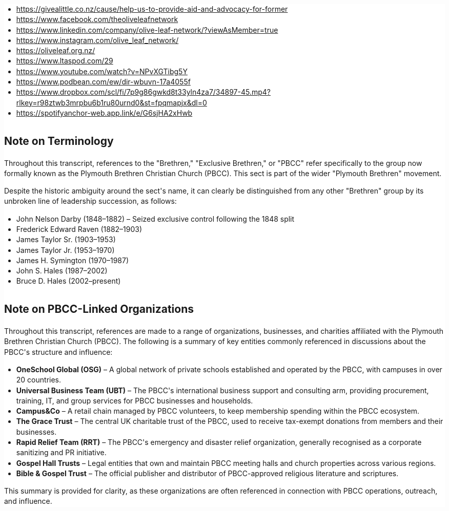 * https://givealittle.co.nz/cause/help-us-to-provide-aid-and-advocacy-for-former
* https://www.facebook.com/theoliveleafnetwork
* https://www.linkedin.com/company/olive-leaf-network/?viewAsMember=true
* https://www.instagram.com/olive_leaf_network/
* https://oliveleaf.org.nz/
* https://www.ltaspod.com/29
* https://www.youtube.com/watch?v=NPvXGTibg5Y
* https://www.podbean.com/ew/dir-wbuvn-17a4055f
* https://www.dropbox.com/scl/fi/7p9g86gwkd8t33yln4za7/34897-45.mp4?rlkey=r98ztwb3mrpbu6b1ru80urnd0&st=fpqmapjx&dl=0
* https://spotifyanchor-web.app.link/e/G6sjHA2xHwb

## Note on Terminology

Throughout this transcript, references to the "Brethren," "Exclusive Brethren," or "PBCC" refer specifically to the group now formally known as the Plymouth Brethren Christian Church (PBCC). This sect is part of the wider "Plymouth Brethren" movement.

Despite the historic ambiguity around the sect's name, it can clearly be distinguished from any other "Brethren" group by its unbroken line of leadership succession, as follows:

*   John Nelson Darby (1848–1882) – Seized exclusive control following the 1848 split
*   Frederick Edward Raven (1882–1903)
*   James Taylor Sr. (1903–1953)
*   James Taylor Jr. (1953–1970)
*   James H. Symington (1970–1987)
*   John S. Hales (1987–2002)
*   Bruce D. Hales (2002–present)


## Note on PBCC-Linked Organizations

Throughout this transcript, references are made to a range of organizations, businesses, and charities affiliated with the Plymouth Brethren Christian Church (PBCC). The following is a summary of key entities commonly referenced in discussions about the PBCC's structure and influence:

*   **OneSchool Global (OSG)** – A global network of private schools established and operated by the PBCC, with campuses in over 20 countries.
*   **Universal Business Team (UBT)** – The PBCC's international business support and consulting arm, providing procurement, training, IT, and group services for PBCC businesses and households.
*   **Campus&Co** – A retail chain managed by PBCC volunteers, to keep membership spending within the PBCC ecosystem.
*   **The Grace Trust** – The central UK charitable trust of the PBCC, used to receive tax-exempt donations from members and their businesses.
*   **Rapid Relief Team (RRT)** – The PBCC's emergency and disaster relief organization, generally recognised as a corporate sanitizing and PR initiative.
*   **Gospel Hall Trusts**  – Legal entities that own and maintain PBCC meeting halls and church properties across various regions.
*   **Bible & Gospel Trust** – The official publisher and distributor of PBCC-approved religious literature and scriptures.

This summary is provided for clarity, as these organizations are often referenced in connection with PBCC operations, outreach, and influence.


